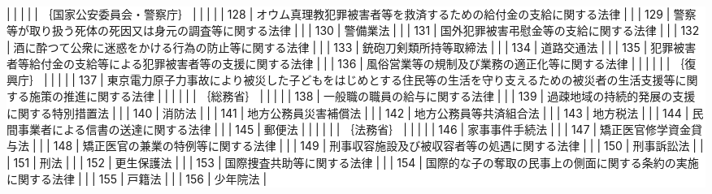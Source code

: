 |  |  |  |
| ｛国家公安委員会・警察庁｝ |  |  |
|  | 128 | オウム真理教犯罪被害者等を救済するための給付金の支給に関する法律 |
|  | 129 | 警察等が取り扱う死体の死因又は身元の調査等に関する法律 |
|  | 130 | 警備業法 |
|  | 131 | 国外犯罪被害弔慰金等の支給に関する法律 |
|  | 132 | 酒に酔つて公衆に迷惑をかける行為の防止等に関する法律 |
|  | 133 | 銃砲刀剣類所持等取締法 |
|  | 134 | 道路交通法 |
|  | 135 | 犯罪被害者等給付金の支給等による犯罪被害者等の支援に関する法律 |
|  | 136 | 風俗営業等の規制及び業務の適正化等に関する法律 |
|  |  |  |
| ｛復興庁｝ |  |  |
|  | 137 | 東京電力原子力事故により被災した子どもをはじめとする住民等の生活を守り支えるための被災者の生活支援等に関する施策の推進に関する法律 |
|  |  |  |
| ｛総務省｝ |  |  |
|  | 138 | 一般職の職員の給与に関する法律 |
|  | 139 | 過疎地域の持続的発展の支援に関する特別措置法 |
|  | 140 | 消防法 |
|  | 141 | 地方公務員災害補償法 |
|  | 142 | 地方公務員等共済組合法 |
|  | 143 | 地方税法 |
|  | 144 | 民間事業者による信書の送達に関する法律 |
|  | 145 | 郵便法 |
|  |  |  |
| ｛法務省｝ |  |  |
|  | 146 | 家事事件手続法 |
|  | 147 | 矯正医官修学資金貸与法 |
|  | 148 | 矯正医官の兼業の特例等に関する法律 |
|  | 149 | 刑事収容施設及び被収容者等の処遇に関する法律 |
|  | 150 | 刑事訴訟法 |
|  | 151 | 刑法 |
|  | 152 | 更生保護法 |
|  | 153 | 国際捜査共助等に関する法律 |
|  | 154 | 国際的な子の奪取の民事上の側面に関する条約の実施に関する法律 |
|  | 155 | 戸籍法 |
|  | 156 | 少年院法 |